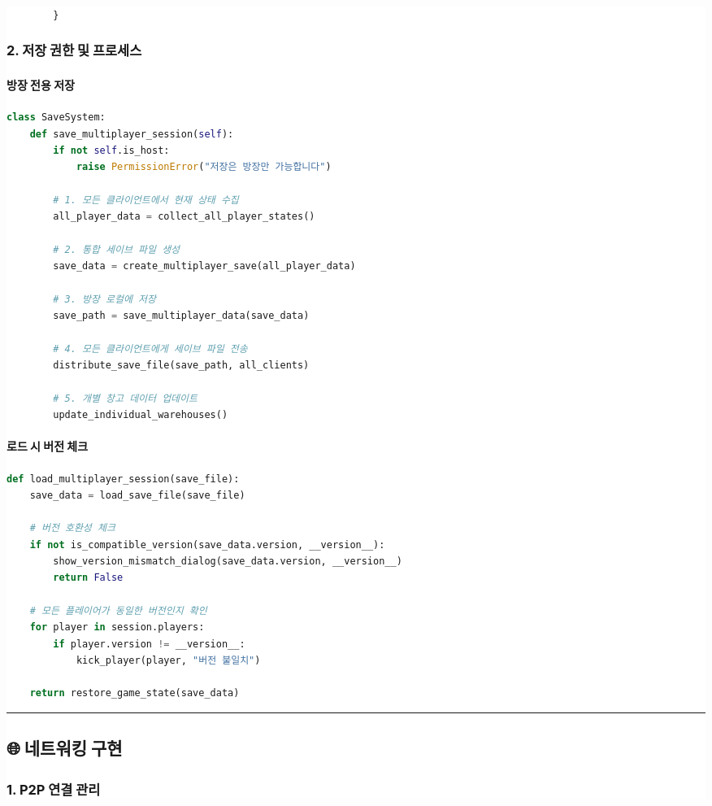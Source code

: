 ```python
        }
```

### 2. 저장 권한 및 프로세스

#### 방장 전용 저장
```python
class SaveSystem:
    def save_multiplayer_session(self):
        if not self.is_host:
            raise PermissionError("저장은 방장만 가능합니다")
        
        # 1. 모든 클라이언트에서 현재 상태 수집
        all_player_data = collect_all_player_states()
        
        # 2. 통합 세이브 파일 생성
        save_data = create_multiplayer_save(all_player_data)
        
        # 3. 방장 로컬에 저장
        save_path = save_multiplayer_data(save_data)
        
        # 4. 모든 클라이언트에게 세이브 파일 전송
        distribute_save_file(save_path, all_clients)
        
        # 5. 개별 창고 데이터 업데이트
        update_individual_warehouses()
```

#### 로드 시 버전 체크
```python
def load_multiplayer_session(save_file):
    save_data = load_save_file(save_file)
    
    # 버전 호환성 체크
    if not is_compatible_version(save_data.version, __version__):
        show_version_mismatch_dialog(save_data.version, __version__)
        return False
    
    # 모든 플레이어가 동일한 버전인지 확인
    for player in session.players:
        if player.version != __version__:
            kick_player(player, "버전 불일치")
    
    return restore_game_state(save_data)
```

---

## 🌐 네트워킹 구현

### 1. P2P 연결 관리
